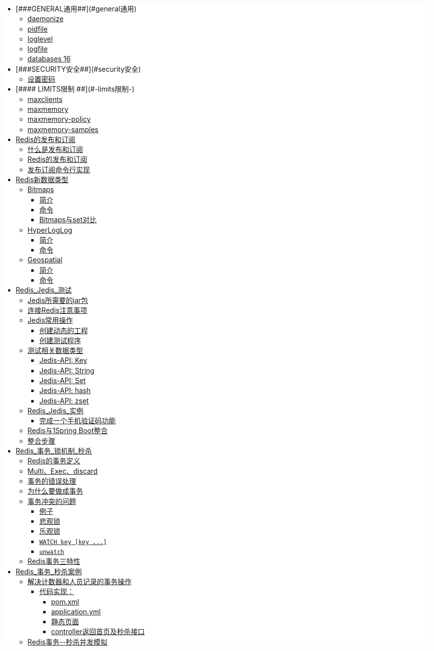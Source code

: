   - [\#\#\#GENERAL通用\#\#\](#general通用)
    - [daemonize](#daemonize)
    - [pidfile](#pidfile)
    - [loglevel](#loglevel)
    - [logfile](#logfile)
    - [databases 16](#databases-16)
  - [\#\#\#SECURITY安全\#\#\](#security安全)
    - [设置密码](#设置密码)
  - [\#\#\#\# LIMITS限制 \#\#\](#-limits限制-)
    - [maxclients](#maxclients)
    - [maxmemory](#maxmemory)
    - [maxmemory-policy](#maxmemory-policy)
    - [maxmemory-samples](#maxmemory-samples)
- [Redis的发布和订阅](#redis的发布和订阅)
  - [什么是发布和订阅](#什么是发布和订阅)
  - [Redis的发布和订阅](#redis的发布和订阅-1)
  - [发布订阅命令行实现](#发布订阅命令行实现)
- [Redis新数据类型](#redis新数据类型)
  - [Bitmaps](#bitmaps)
    - [简介](#简介-5)
    - [命令](#命令)
    - [Bitmaps与set对比](#bitmaps与set对比)
  - [HyperLogLog](#hyperloglog)
    - [简介](#简介-6)
    - [命令](#命令-1)
  - [Geospatial](#geospatial)
    - [简介](#简介-7)
    - [命令](#命令-2)
- [Redis_Jedis_测试](#redis_jedis_测试)
  - [Jedis所需要的jar包](#jedis所需要的jar包)
  - [连接Redis注意事项](#连接redis注意事项)
  - [Jedis常用操作](#jedis常用操作)
    - [创建动态的工程](#创建动态的工程)
    - [创建测试程序](#创建测试程序)
  - [测试相关数据类型](#测试相关数据类型)
    - [Jedis-API: Key](#jedis-api-key)
    - [Jedis-API: String](#jedis-api-string)
    - [Jedis-API: Set](#jedis-api-set)
    - [Jedis-API: hash](#jedis-api-hash)
    - [Jedis-API: zset](#jedis-api-zset)
  - [Redis\_Jedis\_实例](#redis_jedis_实例)
    - [完成一个手机验证码功能](#完成一个手机验证码功能)
  - [Redis与1Spring Boot整合](#redis与1spring-boot整合)
  - [整合步骤](#整合步骤)
- [Redis\_事务\_锁机制\_秒杀](#redis_事务_锁机制_秒杀)
  - [Redis的事务定义](#redis的事务定义)
  - [Multi、Exec、discard](#multiexecdiscard)
  - [事务的错误处理](#事务的错误处理)
  - [为什么要做成事务](#为什么要做成事务)
  - [事务冲突的问题](#事务冲突的问题)
    - [例子](#例子)
    - [悲观锁](#悲观锁)
    - [乐观锁](#乐观锁)
    - [`WATCH key [key ...]`](#watch-key-key-)
    - [`unwatch`](#unwatch)
  - [Redis事务三特性](#redis事务三特性)
- [Redis\_事务\_秒杀案例](#redis_事务_秒杀案例)
  - [解决计数器和人员记录的事务操作](#解决计数器和人员记录的事务操作)
    - [代码实现：](#代码实现)
      - [pom.xml](#pomxml)
      - [application.yml](#applicationyml)
      - [静态页面](#静态页面)
      - [controller返回首页及秒杀接口](#controller返回首页及秒杀接口)
  - [Redis事务--秒杀并发模拟](#redis事务--秒杀并发模拟)